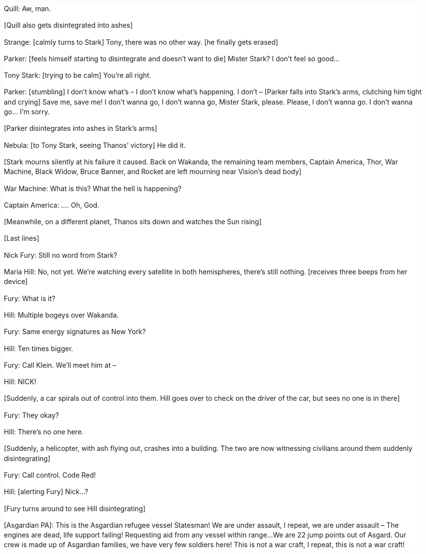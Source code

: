 Quill: Aw, man.

[Quill also gets disintegrated into ashes]

Strange: [calmly turns to Stark] Tony, there was no other way. [he finally gets erased]

Parker: [feels himself starting to disintegrate and doesn’t want to die] Mister Stark? I don’t feel so good…

Tony Stark: [trying to be calm] You’re all right.

Parker: [stumbling] I don’t know what’s – I don’t know what’s happening. I don’t – [Parker falls into Stark’s arms, clutching him tight and crying] Save me, save me! I don’t wanna go, I don’t wanna go, Mister Stark, please. Please, I don’t wanna go. I don’t wanna go… I’m sorry.

[Parker disintegrates into ashes in Stark’s arms]

Nebula: [to Tony Stark, seeing Thanos’ victory] He did it.

[Stark mourns silently at his failure it caused. Back on Wakanda, the remaining team members, Captain America, Thor, War Machine, Black Widow, Bruce Banner, and Rocket are left mourning near Vision’s dead body]

War Machine: What is this? What the hell is happening?

Captain America: …. Oh, God.

[Meanwhile, on a different planet, Thanos sits down and watches the Sun rising]

[Last lines]

Nick Fury: Still no word from Stark?

Maria Hill: No, not yet. We’re watching every satellite in both hemispheres, there’s still nothing. [receives three beeps from her device]

Fury: What is it?

Hill: Multiple bogeys over Wakanda.

Fury: Same energy signatures as New York?

Hill: Ten times bigger.

Fury: Call Klein. We’ll meet him at –

Hill: NICK!

[Suddenly, a car spirals out of control into them. Hill goes over to check on the driver of the car, but sees no one is in there]

Fury: They okay?

Hill: There’s no one here.

[Suddenly, a helicopter, with ash flying out, crashes into a building. The two are now witnessing civilians around them suddenly disintegrating]

Fury: Call control. Code Red!

Hill: [alerting Fury] Nick…?

[Fury turns around to see Hill disintegrating]


[Asgardian PA]: This is the Asgardian refugee vessel Statesman! We are under assault, I repeat, we are under assault – The engines are dead, life support failing! Requesting aid from any vessel within range…We are 22 jump points out of Asgard. Our crew is made up of Asgardian families, we have very few soldiers here! This is not a war craft, I repeat, this is not a war craft!